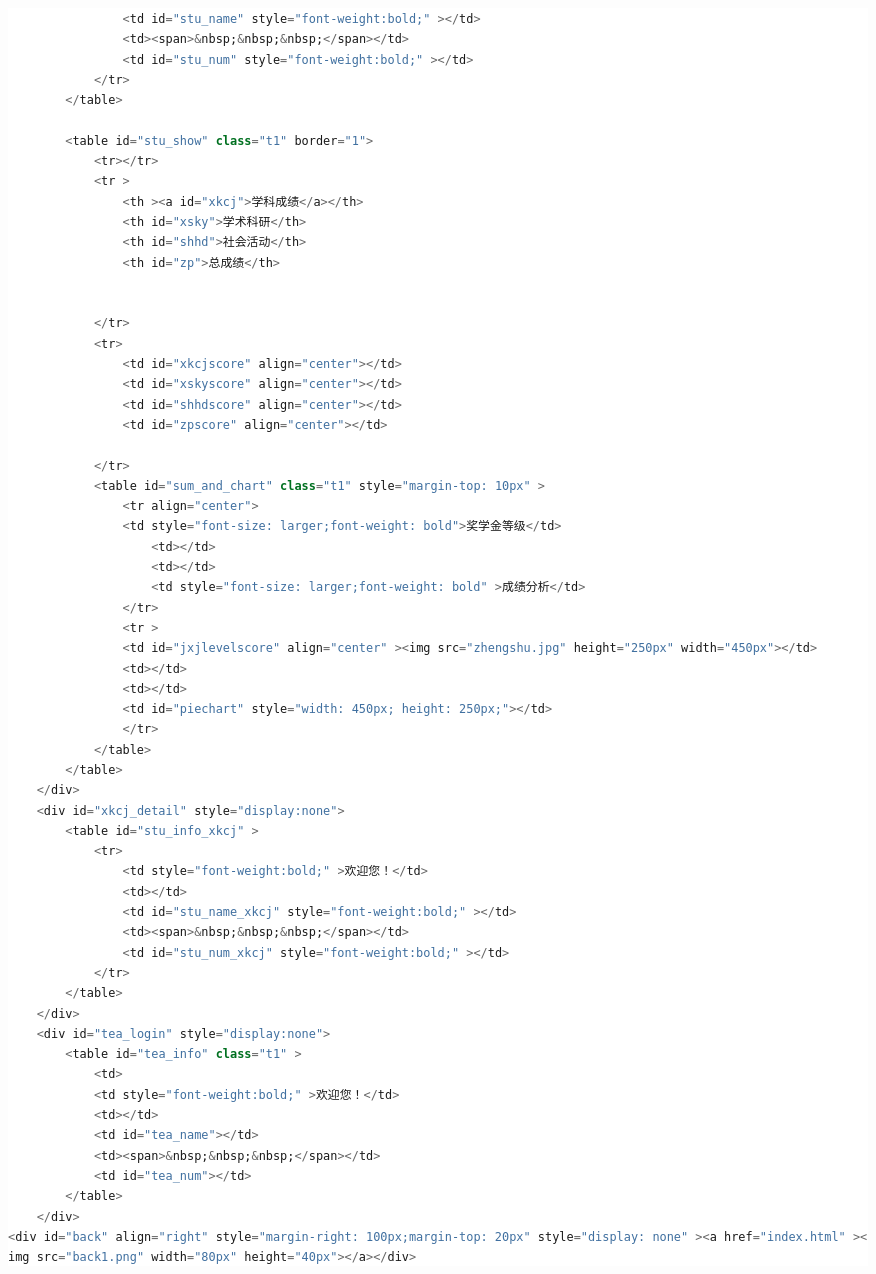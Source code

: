 ```dart
                <td id="stu_name" style="font-weight:bold;" ></td>
                <td><span>&nbsp;&nbsp;&nbsp;</span></td>
                <td id="stu_num" style="font-weight:bold;" ></td>
            </tr>
        </table>

        <table id="stu_show" class="t1" border="1">
            <tr></tr>
            <tr >
                <th ><a id="xkcj">学科成绩</a></th>
                <th id="xsky">学术科研</th>
                <th id="shhd">社会活动</th>
                <th id="zp">总成绩</th>


            </tr>
            <tr>
                <td id="xkcjscore" align="center"></td>
                <td id="xskyscore" align="center"></td>
                <td id="shhdscore" align="center"></td>
                <td id="zpscore" align="center"></td>

            </tr>
            <table id="sum_and_chart" class="t1" style="margin-top: 10px" >
                <tr align="center">
                <td style="font-size: larger;font-weight: bold">奖学金等级</td>
                    <td></td>
                    <td></td>
                    <td style="font-size: larger;font-weight: bold" >成绩分析</td>
                </tr>
                <tr >
                <td id="jxjlevelscore" align="center" ><img src="zhengshu.jpg" height="250px" width="450px"></td>
                <td></td>
                <td></td>
                <td id="piechart" style="width: 450px; height: 250px;"></td>
                </tr>
            </table>
        </table>
    </div>
    <div id="xkcj_detail" style="display:none">
        <table id="stu_info_xkcj" >
            <tr>
                <td style="font-weight:bold;" >欢迎您！</td>
                <td></td>
                <td id="stu_name_xkcj" style="font-weight:bold;" ></td>
                <td><span>&nbsp;&nbsp;&nbsp;</span></td>
                <td id="stu_num_xkcj" style="font-weight:bold;" ></td>
            </tr>
        </table>
    </div>
    <div id="tea_login" style="display:none">
        <table id="tea_info" class="t1" >
            <td>
            <td style="font-weight:bold;" >欢迎您！</td>
            <td></td>
            <td id="tea_name"></td>
            <td><span>&nbsp;&nbsp;&nbsp;</span></td>
            <td id="tea_num"></td>
        </table>
    </div>
<div id="back" align="right" style="margin-right: 100px;margin-top: 20px" style="display: none" ><a href="index.html" ><img src="back1.png" width="80px" height="40px"></a></div>
```